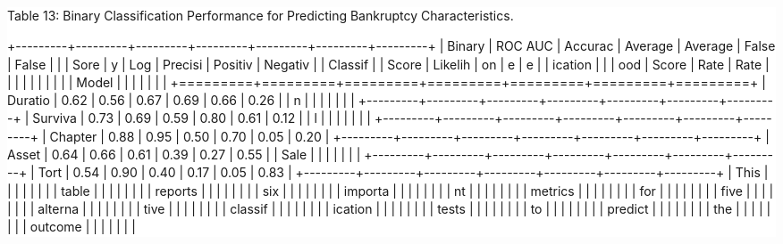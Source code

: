 Table 13: Binary Classification Performance for Predicting Bankruptcy
Characteristics.

+---------+---------+---------+---------+---------+---------+---------+
| Binary  | ROC AUC | Accurac | Average | Average | False   | False   |
|         | Sore    | y       | Log     | Precisi | Positiv | Negativ |
| Classif |         | Score   | Likelih | on      | e       | e       |
| ication |         |         | ood     | Score   | Rate    | Rate    |
|         |         |         |         |         |         |         |
| Model   |         |         |         |         |         |         |
+=========+=========+=========+=========+=========+=========+=========+
| Duratio | 0.62    | 0.56    | 0.67    | 0.69    | 0.66    | 0.26    |
| n       |         |         |         |         |         |         |
+---------+---------+---------+---------+---------+---------+---------+
| Surviva | 0.73    | 0.69    | 0.59    | 0.80    | 0.61    | 0.12    |
| l       |         |         |         |         |         |         |
+---------+---------+---------+---------+---------+---------+---------+
| Chapter | 0.88    | 0.95    | 0.50    | 0.70    | 0.05    | 0.20    |
+---------+---------+---------+---------+---------+---------+---------+
| Asset   | 0.64    | 0.66    | 0.61    | 0.39    | 0.27    | 0.55    |
| Sale    |         |         |         |         |         |         |
+---------+---------+---------+---------+---------+---------+---------+
| Tort    | 0.54    | 0.90    | 0.40    | 0.17    | 0.05    | 0.83    |
+---------+---------+---------+---------+---------+---------+---------+
| This    |         |         |         |         |         |         |
| table   |         |         |         |         |         |         |
| reports |         |         |         |         |         |         |
| six     |         |         |         |         |         |         |
| importa |         |         |         |         |         |         |
| nt      |         |         |         |         |         |         |
| metrics |         |         |         |         |         |         |
| for     |         |         |         |         |         |         |
| five    |         |         |         |         |         |         |
| alterna |         |         |         |         |         |         |
| tive    |         |         |         |         |         |         |
| classif |         |         |         |         |         |         |
| ication |         |         |         |         |         |         |
| tests   |         |         |         |         |         |         |
| to      |         |         |         |         |         |         |
| predict |         |         |         |         |         |         |
| the     |         |         |         |         |         |         |
| outcome |         |         |         |         |         |         |